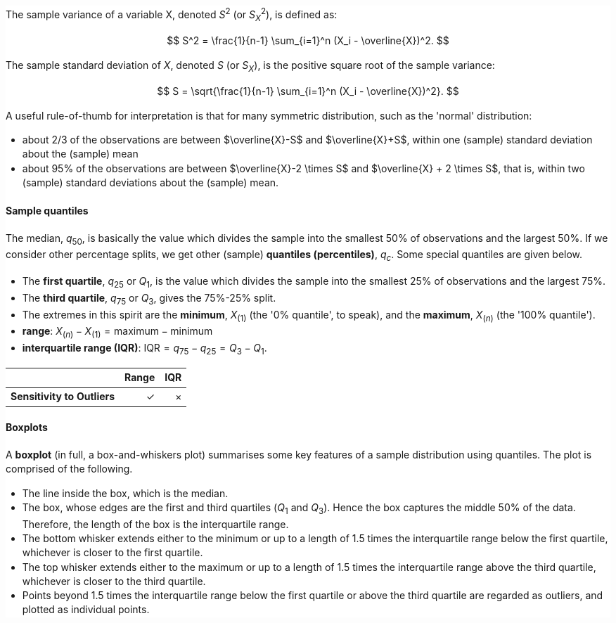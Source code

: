 The sample variance of a variable X, denoted $S^2$ (or $S_X^2$), is defined as:

$$ S^2 = \frac{1}{n-1} \sum_{i=1}^n (X_i - \overline{X})^2. $$

The sample standard deviation of $X$, denoted $S$ (or $S_X$), is the positive square
root of the sample variance:

$$ S = \sqrt{\frac{1}{n-1} \sum_{i=1}^n (X_i - \overline{X})^2}. $$

A useful rule-of-thumb for interpretation is that for many symmetric distribution,
such as the 'normal' distribution:

- about 2/3 of the observations are between $\overline{X}-S$ and $\overline{X}+S$,
  within one (sample) standard deviation about the (sample) mean
- about 95% of the observations are between $\overline{X}-2 \times S$ and
  $\overline{X} + 2 \times S$, that is, within two (sample) standard deviations
  about the (sample) mean.

#### Sample quantiles

The median, $q_{50}$, is basically the value which divides the sample into the smallest
50% of observations and the largest 50%. If we consider other percentage splits,
we get other (sample) **quantiles (percentiles)**, $q_c$. Some special quantiles
are given below.

- The **first quartile**, $q_{25}$ or $Q_1$, is the value which divides the sample
  into the smallest 25% of observations and the largest 75%.
- The **third quartile**, $q_{75}$ or $Q_{3}$, gives the 75%-25% split.
- The extremes in this spirit are the **minimum**, $X_{(1)}$ (the '0% quantile',
  to speak), and the **maximum**, $X_{(n)}$ (the '100% quantile').
- **range**: $X_{(n)} - X_{(1)} = \text{maximum} - \text{minimum}$
- **interquartile range (IQR)**: $\text{IQR} = q_{75} - q_{25} = Q_3 - Q_1$.

|                         | Range        | IQR
| :---                    | ---:         | ---:
| **Sensitivity to Outliers** | $\checkmark$ | $\times$

#### Boxplots

A **boxplot** (in full, a box-and-whiskers plot) summarises some key features of
a sample distribution using quantiles. The plot is comprised of the following.

- The line inside the box, which is the median.
- The box, whose edges are the first and third quartiles ($Q_1$ and $Q_3$). Hence
  the box captures the middle 50% of the data. Therefore, the length of the box
  is the interquartile range.
- The bottom whisker extends either to the minimum or up to a length of 1.5 times
  the interquartile range below the first quartile, whichever is closer to the
  first quartile.
- The top whisker extends either to the maximum or up to a length of 1.5 times
  the interquartile range above the third quartile, whichever is closer to the
  third quartile.
- Points beyond 1.5 times the interquartile range below the first quartile or
  above the third quartile are regarded as outliers, and plotted as individual
  points.
